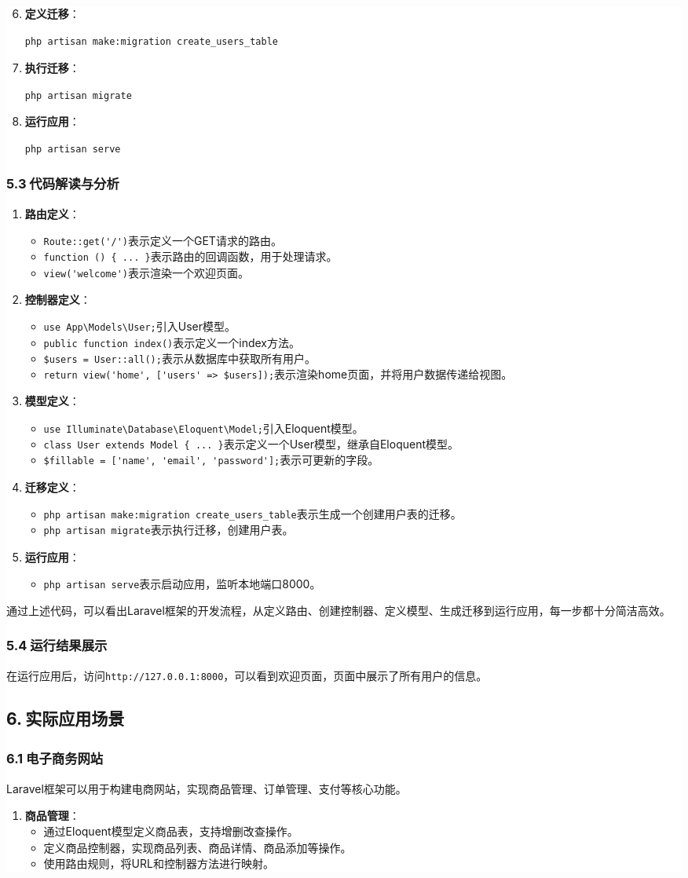 6. **定义迁移**：
   ```bash
   php artisan make:migration create_users_table
   ```

7. **执行迁移**：
   ```bash
   php artisan migrate
   ```

8. **运行应用**：
   ```bash
   php artisan serve
   ```

### 5.3 代码解读与分析

1. **路由定义**：
   - `Route::get('/')`表示定义一个GET请求的路由。
   - `function () { ... }`表示路由的回调函数，用于处理请求。
   - `view('welcome')`表示渲染一个欢迎页面。

2. **控制器定义**：
   - `use App\Models\User;`引入User模型。
   - `public function index()`表示定义一个index方法。
   - `$users = User::all();`表示从数据库中获取所有用户。
   - `return view('home', ['users' => $users]);`表示渲染home页面，并将用户数据传递给视图。

3. **模型定义**：
   - `use Illuminate\Database\Eloquent\Model;`引入Eloquent模型。
   - `class User extends Model { ... }`表示定义一个User模型，继承自Eloquent模型。
   - `$fillable = ['name', 'email', 'password'];`表示可更新的字段。

4. **迁移定义**：
   - `php artisan make:migration create_users_table`表示生成一个创建用户表的迁移。
   - `php artisan migrate`表示执行迁移，创建用户表。

5. **运行应用**：
   - `php artisan serve`表示启动应用，监听本地端口8000。

通过上述代码，可以看出Laravel框架的开发流程，从定义路由、创建控制器、定义模型、生成迁移到运行应用，每一步都十分简洁高效。

### 5.4 运行结果展示

在运行应用后，访问`http://127.0.0.1:8000`，可以看到欢迎页面，页面中展示了所有用户的信息。

## 6. 实际应用场景

### 6.1 电子商务网站

Laravel框架可以用于构建电商网站，实现商品管理、订单管理、支付等核心功能。

1. **商品管理**：
   - 通过Eloquent模型定义商品表，支持增删改查操作。
   - 定义商品控制器，实现商品列表、商品详情、商品添加等操作。
   - 使用路由规则，将URL和控制器方法进行映射。

